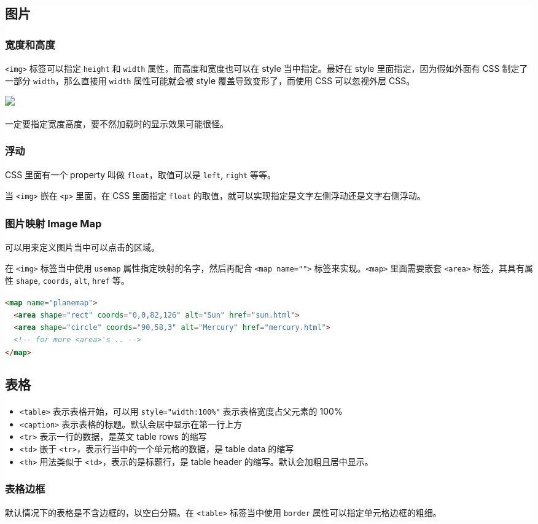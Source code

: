 
图片
--


### 宽度和高度


`<img>` 标签可以指定 `height` 和 `width` 属性，而高度和宽度也可以在 style 当中指定。最好在 style 里面指定，因为假如外面有 CSS 制定了一部分 `width`，那么直接用 `width` 属性可能就会被 style 覆盖导致变形了，而使用 CSS 可以忽视外层 CSS。


![](https://s2.loli.net/2023/03/13/5vKZE68lehwqCGX.png)


一定要指定宽度高度，要不然加载时的显示效果可能很怪。


### 浮动


CSS 里面有一个 property 叫做 `float`，取值可以是 `left`, `right` 等等。


当 `<img>` 嵌在 `<p>` 里面，在 CSS 里面指定 `float` 的取值，就可以实现指定是文字左侧浮动还是文字右侧浮动。


### 图片映射 Image Map


可以用来定义图片当中可以点击的区域。


在 `<img>` 标签当中使用 `usemap` 属性指定映射的名字，然后再配合 `<map name="">` 标签来实现。`<map>` 里面需要嵌套 `<area>` 标签，其具有属性 `shape`, `coords`, `alt`, `href` 等。



```html
<map name="planemap">
  <area shape="rect" coords="0,0,82,126" alt="Sun" href="sun.html">
  <area shape="circle" coords="90,58,3" alt="Mercury" href="mercury.html">
  <!-- for more <area>'s .. -->
</map>

```

表格
--


* `<table>` 表示表格开始，可以用 `style="width:100%"` 表示表格宽度占父元素的 100%
* `<caption>` 表示表格的标题。默认会居中显示在第一行上方
* `<tr>` 表示一行的数据，是英文 table rows 的缩写
* `<td>` 嵌于 `<tr>`，表示行当中的一个单元格的数据，是 table data 的缩写
* `<th>` 用法类似于 `<td>`，表示的是标题行，是 table header 的缩写。默认会加粗且居中显示。


### 表格边框


默认情况下的表格是不含边框的，以空白分隔。在 `<table>` 标签当中使用 `border` 属性可以指定单元格边框的粗细。
